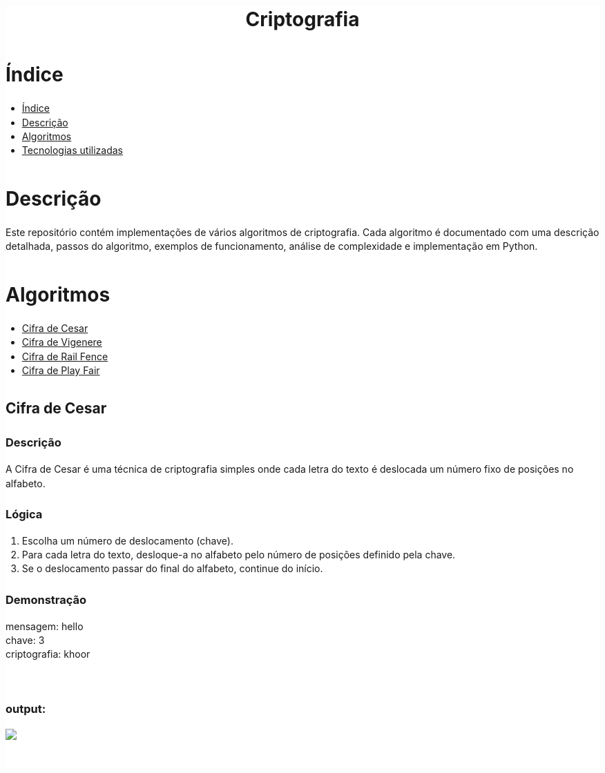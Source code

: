 <h1 align="center"> Criptografia </h1>

# Índice 

* [Índice](#índice)
* [Descrição](#descrição)
* [Algoritmos](#algoritmos)
* [Tecnologias utilizadas](#tecnologias-utilizadas)



# Descrição
<p>Este repositório contém implementações de vários algoritmos de criptografia. Cada algoritmo é documentado com uma descrição detalhada, passos do algoritmo, exemplos de funcionamento, análise de complexidade e implementação em Python.</p>

# Algoritmos

  * [Cifra de Cesar](#cifra-de-cesar)
  * [Cifra de Vigenere](#cifra-de-vigenere)
  * [Cifra de Rail Fence](#cifra-de-rail-fence)
  * [Cifra de Play Fair](#cifra-de-play-fair)
## Cifra de Cesar
### Descrição
<p>A Cifra de Cesar é uma técnica de criptografia simples onde cada letra do texto é deslocada um número fixo de posições no alfabeto.
</p>

### Lógica
1. Escolha um número de deslocamento (chave).
2. Para cada letra do texto, desloque-a no alfabeto pelo número de posições definido pela chave.
3. Se o deslocamento passar do final do alfabeto, continue do início.

### Demonstração
<p>
mensagem: hello
<br>chave: 3
<br>criptografia: khoor</p>

<br>

### output:
<p>
<img loading="lazy" src="https://github.com/LucasdeMatheus/criptografia/assets/134244848/5fe26bdf-5896-458e-b0a7-69b323022c00"width=500/>
<br>
 
</p>
<br>
